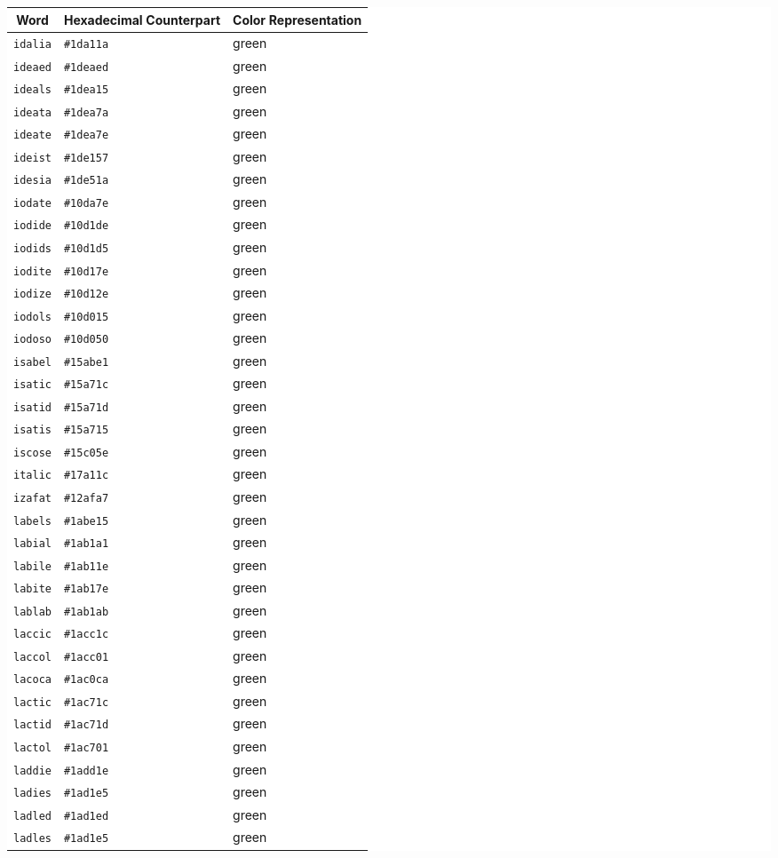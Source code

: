 | Word | Hexadecimal Counterpart | Color Representation |
| ---- | ----------------------- | -------------------- |
|`idalia`|`#1da11a`|green|
|`ideaed`|`#1deaed`|green|
|`ideals`|`#1dea15`|green|
|`ideata`|`#1dea7a`|green|
|`ideate`|`#1dea7e`|green|
|`ideist`|`#1de157`|green|
|`idesia`|`#1de51a`|green|
|`iodate`|`#10da7e`|green|
|`iodide`|`#10d1de`|green|
|`iodids`|`#10d1d5`|green|
|`iodite`|`#10d17e`|green|
|`iodize`|`#10d12e`|green|
|`iodols`|`#10d015`|green|
|`iodoso`|`#10d050`|green|
|`isabel`|`#15abe1`|green|
|`isatic`|`#15a71c`|green|
|`isatid`|`#15a71d`|green|
|`isatis`|`#15a715`|green|
|`iscose`|`#15c05e`|green|
|`italic`|`#17a11c`|green|
|`izafat`|`#12afa7`|green|
|`labels`|`#1abe15`|green|
|`labial`|`#1ab1a1`|green|
|`labile`|`#1ab11e`|green|
|`labite`|`#1ab17e`|green|
|`lablab`|`#1ab1ab`|green|
|`laccic`|`#1acc1c`|green|
|`laccol`|`#1acc01`|green|
|`lacoca`|`#1ac0ca`|green|
|`lactic`|`#1ac71c`|green|
|`lactid`|`#1ac71d`|green|
|`lactol`|`#1ac701`|green|
|`laddie`|`#1add1e`|green|
|`ladies`|`#1ad1e5`|green|
|`ladled`|`#1ad1ed`|green|
|`ladles`|`#1ad1e5`|green|